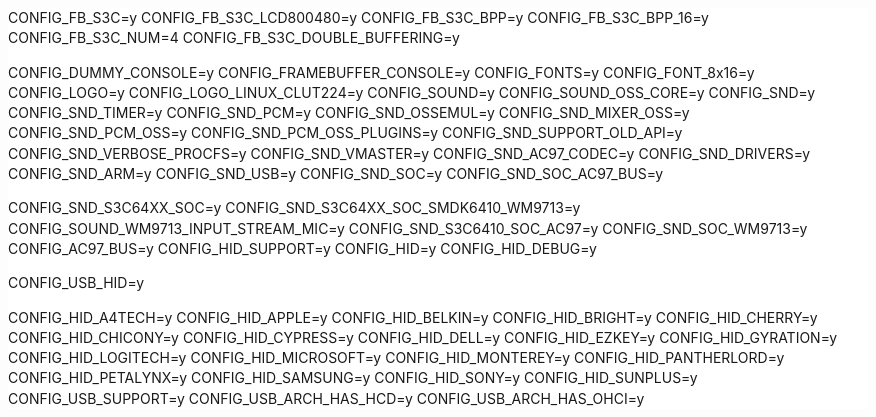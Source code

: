 CONFIG_FB_S3C=y
CONFIG_FB_S3C_LCD800480=y
CONFIG_FB_S3C_BPP=y
CONFIG_FB_S3C_BPP_16=y
CONFIG_FB_S3C_NUM=4
CONFIG_FB_S3C_DOUBLE_BUFFERING=y

CONFIG_DUMMY_CONSOLE=y
CONFIG_FRAMEBUFFER_CONSOLE=y
CONFIG_FONTS=y
CONFIG_FONT_8x16=y
CONFIG_LOGO=y
CONFIG_LOGO_LINUX_CLUT224=y
CONFIG_SOUND=y
CONFIG_SOUND_OSS_CORE=y
CONFIG_SND=y
CONFIG_SND_TIMER=y
CONFIG_SND_PCM=y
CONFIG_SND_OSSEMUL=y
CONFIG_SND_MIXER_OSS=y
CONFIG_SND_PCM_OSS=y
CONFIG_SND_PCM_OSS_PLUGINS=y
CONFIG_SND_SUPPORT_OLD_API=y
CONFIG_SND_VERBOSE_PROCFS=y
CONFIG_SND_VMASTER=y
CONFIG_SND_AC97_CODEC=y
CONFIG_SND_DRIVERS=y
CONFIG_SND_ARM=y
CONFIG_SND_USB=y
CONFIG_SND_SOC=y
CONFIG_SND_SOC_AC97_BUS=y

CONFIG_SND_S3C64XX_SOC=y
CONFIG_SND_S3C64XX_SOC_SMDK6410_WM9713=y
CONFIG_SOUND_WM9713_INPUT_STREAM_MIC=y
CONFIG_SND_S3C6410_SOC_AC97=y
CONFIG_SND_SOC_WM9713=y
CONFIG_AC97_BUS=y
CONFIG_HID_SUPPORT=y
CONFIG_HID=y
CONFIG_HID_DEBUG=y

CONFIG_USB_HID=y

CONFIG_HID_A4TECH=y
CONFIG_HID_APPLE=y
CONFIG_HID_BELKIN=y
CONFIG_HID_BRIGHT=y
CONFIG_HID_CHERRY=y
CONFIG_HID_CHICONY=y
CONFIG_HID_CYPRESS=y
CONFIG_HID_DELL=y
CONFIG_HID_EZKEY=y
CONFIG_HID_GYRATION=y
CONFIG_HID_LOGITECH=y
CONFIG_HID_MICROSOFT=y
CONFIG_HID_MONTEREY=y
CONFIG_HID_PANTHERLORD=y
CONFIG_HID_PETALYNX=y
CONFIG_HID_SAMSUNG=y
CONFIG_HID_SONY=y
CONFIG_HID_SUNPLUS=y
CONFIG_USB_SUPPORT=y
CONFIG_USB_ARCH_HAS_HCD=y
CONFIG_USB_ARCH_HAS_OHCI=y